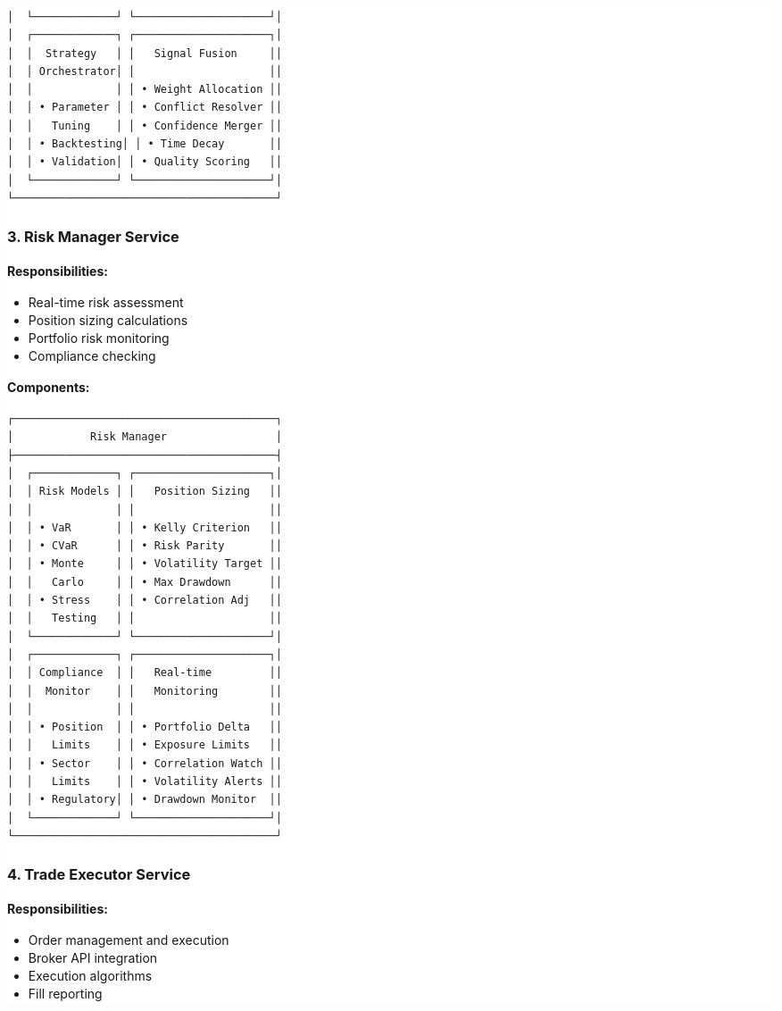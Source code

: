 ```
│  └─────────────┘ └─────────────────────┘│
│  ┌─────────────┐ ┌─────────────────────┐│
│  │  Strategy   │ │   Signal Fusion     ││
│  │ Orchestrator│ │                     ││
│  │             │ │ • Weight Allocation ││
│  │ • Parameter │ │ • Conflict Resolver ││
│  │   Tuning    │ │ • Confidence Merger ││
│  │ • Backtesting│ │ • Time Decay       ││
│  │ • Validation│ │ • Quality Scoring   ││
│  └─────────────┘ └─────────────────────┘│
└─────────────────────────────────────────┘
```

### 3. Risk Manager Service

**Responsibilities:**
- Real-time risk assessment
- Position sizing calculations
- Portfolio risk monitoring
- Compliance checking

**Components:**
```
┌─────────────────────────────────────────┐
│            Risk Manager                 │
├─────────────────────────────────────────┤
│  ┌─────────────┐ ┌─────────────────────┐│
│  │ Risk Models │ │   Position Sizing   ││
│  │             │ │                     ││
│  │ • VaR       │ │ • Kelly Criterion   ││
│  │ • CVaR      │ │ • Risk Parity       ││
│  │ • Monte     │ │ • Volatility Target ││
│  │   Carlo     │ │ • Max Drawdown      ││
│  │ • Stress    │ │ • Correlation Adj   ││
│  │   Testing   │ │                     ││
│  └─────────────┘ └─────────────────────┘│
│  ┌─────────────┐ ┌─────────────────────┐│
│  │ Compliance  │ │   Real-time         ││
│  │  Monitor    │ │   Monitoring        ││
│  │             │ │                     ││
│  │ • Position  │ │ • Portfolio Delta   ││
│  │   Limits    │ │ • Exposure Limits   ││
│  │ • Sector    │ │ • Correlation Watch ││
│  │   Limits    │ │ • Volatility Alerts ││
│  │ • Regulatory│ │ • Drawdown Monitor  ││
│  └─────────────┘ └─────────────────────┘│
└─────────────────────────────────────────┘
```

### 4. Trade Executor Service

**Responsibilities:**
- Order management and execution
- Broker API integration
- Execution algorithms
- Fill reporting
